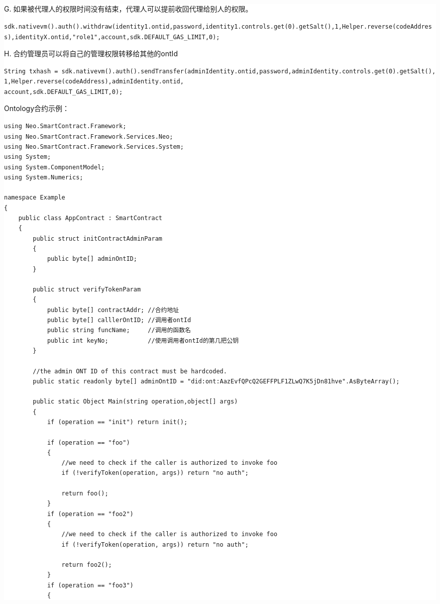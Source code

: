 G. 如果被代理人的权限时间没有结束，代理人可以提前收回代理给别人的权限。

```
sdk.nativevm().auth().withdraw(identity1.ontid,password,identity1.controls.get(0).getSalt(),1,Helper.reverse(codeAddress),identityX.ontid,"role1",account,sdk.DEFAULT_GAS_LIMIT,0);
```

H. 合约管理员可以将自己的管理权限转移给其他的ontId

```
String txhash = sdk.nativevm().auth().sendTransfer(adminIdentity.ontid,password,adminIdentity.controls.get(0).getSalt(),1,Helper.reverse(codeAddress),adminIdentity.ontid,
account,sdk.DEFAULT_GAS_LIMIT,0);
```



Ontology合约示例：
```
using Neo.SmartContract.Framework;
using Neo.SmartContract.Framework.Services.Neo;
using Neo.SmartContract.Framework.Services.System;
using System;
using System.ComponentModel;
using System.Numerics;

namespace Example
{
    public class AppContract : SmartContract
    {
        public struct initContractAdminParam
        {
            public byte[] adminOntID;
        }

        public struct verifyTokenParam
        {
            public byte[] contractAddr; //合约地址
            public byte[] calllerOntID; //调用者ontId
            public string funcName;     //调用的函数名
            public int keyNo;           //使用调用者ontId的第几把公钥
        }

        //the admin ONT ID of this contract must be hardcoded.
        public static readonly byte[] adminOntID = "did:ont:AazEvfQPcQ2GEFFPLF1ZLwQ7K5jDn81hve".AsByteArray();

        public static Object Main(string operation,object[] args)
        {
            if (operation == "init") return init();

            if (operation == "foo")
            {
                //we need to check if the caller is authorized to invoke foo
                if (!verifyToken(operation, args)) return "no auth";

                return foo();
            }
            if (operation == "foo2")
            {
                //we need to check if the caller is authorized to invoke foo
                if (!verifyToken(operation, args)) return "no auth";

                return foo2();
            }
            if (operation == "foo3")
            {
```